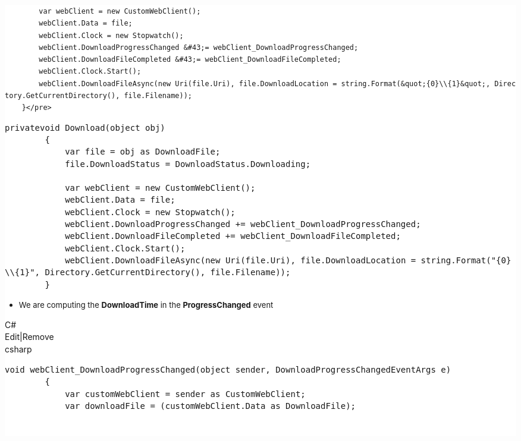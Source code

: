             var webClient = new CustomWebClient();
            webClient.Data = file;
            webClient.Clock = new Stopwatch();
            webClient.DownloadProgressChanged &#43;= webClient_DownloadProgressChanged;
            webClient.DownloadFileCompleted &#43;= webClient_DownloadFileCompleted;
            webClient.Clock.Start();
            webClient.DownloadFileAsync(new Uri(file.Uri), file.DownloadLocation = string.Format(&quot;{0}\\{1}&quot;, Directory.GetCurrentDirectory(), file.Filename));
        }</pre>
<div class="preview">
<pre class="csharp"><span class="cs__keyword">private</span><span class="cs__keyword">void</span>&nbsp;Download(<span class="cs__keyword">object</span>&nbsp;obj)&nbsp;
&nbsp;&nbsp;&nbsp;&nbsp;&nbsp;&nbsp;&nbsp;&nbsp;{&nbsp;
&nbsp;&nbsp;&nbsp;&nbsp;&nbsp;&nbsp;&nbsp;&nbsp;&nbsp;&nbsp;&nbsp;&nbsp;var&nbsp;file&nbsp;=&nbsp;obj&nbsp;<span class="cs__keyword">as</span>&nbsp;DownloadFile;&nbsp;
&nbsp;&nbsp;&nbsp;&nbsp;&nbsp;&nbsp;&nbsp;&nbsp;&nbsp;&nbsp;&nbsp;&nbsp;file.DownloadStatus&nbsp;=&nbsp;DownloadStatus.Downloading;&nbsp;
&nbsp;
&nbsp;&nbsp;&nbsp;&nbsp;&nbsp;&nbsp;&nbsp;&nbsp;&nbsp;&nbsp;&nbsp;&nbsp;var&nbsp;webClient&nbsp;=&nbsp;<span class="cs__keyword">new</span>&nbsp;CustomWebClient();&nbsp;
&nbsp;&nbsp;&nbsp;&nbsp;&nbsp;&nbsp;&nbsp;&nbsp;&nbsp;&nbsp;&nbsp;&nbsp;webClient.Data&nbsp;=&nbsp;file;&nbsp;
&nbsp;&nbsp;&nbsp;&nbsp;&nbsp;&nbsp;&nbsp;&nbsp;&nbsp;&nbsp;&nbsp;&nbsp;webClient.Clock&nbsp;=&nbsp;<span class="cs__keyword">new</span>&nbsp;Stopwatch();&nbsp;
&nbsp;&nbsp;&nbsp;&nbsp;&nbsp;&nbsp;&nbsp;&nbsp;&nbsp;&nbsp;&nbsp;&nbsp;webClient.DownloadProgressChanged&nbsp;&#43;=&nbsp;webClient_DownloadProgressChanged;&nbsp;
&nbsp;&nbsp;&nbsp;&nbsp;&nbsp;&nbsp;&nbsp;&nbsp;&nbsp;&nbsp;&nbsp;&nbsp;webClient.DownloadFileCompleted&nbsp;&#43;=&nbsp;webClient_DownloadFileCompleted;&nbsp;
&nbsp;&nbsp;&nbsp;&nbsp;&nbsp;&nbsp;&nbsp;&nbsp;&nbsp;&nbsp;&nbsp;&nbsp;webClient.Clock.Start();&nbsp;
&nbsp;&nbsp;&nbsp;&nbsp;&nbsp;&nbsp;&nbsp;&nbsp;&nbsp;&nbsp;&nbsp;&nbsp;webClient.DownloadFileAsync(<span class="cs__keyword">new</span>&nbsp;Uri(file.Uri),&nbsp;file.DownloadLocation&nbsp;=&nbsp;<span class="cs__keyword">string</span>.Format(<span class="cs__string">&quot;{0}\\{1}&quot;</span>,&nbsp;Directory.GetCurrentDirectory(),&nbsp;file.Filename));&nbsp;
&nbsp;&nbsp;&nbsp;&nbsp;&nbsp;&nbsp;&nbsp;&nbsp;}</pre>
</div>
</div>
</div>
<ul>
<li><span style="font-size:small">We are computing the <strong>DownloadTime</strong> in the
<strong>ProgressChanged</strong> event</span> </li></ul>
<div class="scriptcode">
<div class="pluginEditHolder" pluginCommand="mceScriptCode">
<div class="title"><span>C#</span></div>
<div class="pluginLinkHolder"><span class="pluginEditHolderLink">Edit</span>|<span class="pluginRemoveHolderLink">Remove</span></div>
<span class="hidden">csharp</span>
<pre class="hidden">void webClient_DownloadProgressChanged(object sender, DownloadProgressChangedEventArgs e)
        {
            var customWebClient = sender as CustomWebClient;
            var downloadFile = (customWebClient.Data as DownloadFile);
